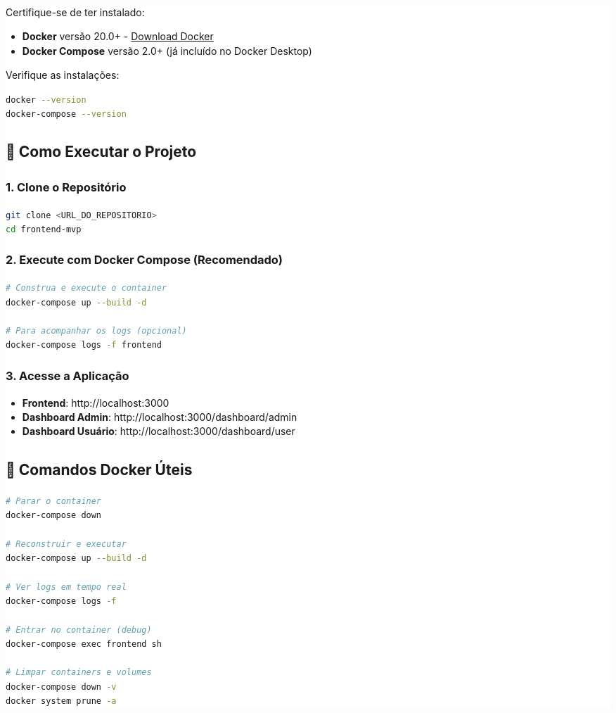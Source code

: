 Certifique-se de ter instalado:

- **Docker** versão 20.0+ - [Download Docker](https://www.docker.com/)
- **Docker Compose** versão 2.0+ (já incluído no Docker Desktop)

Verifique as instalações:
```bash
docker --version
docker-compose --version
```

## 🚀 Como Executar o Projeto

### 1. Clone o Repositório
```bash
git clone <URL_DO_REPOSITORIO>
cd frontend-mvp
```

### 2. Execute com Docker Compose (Recomendado)
```bash
# Construa e execute o container
docker-compose up --build -d

# Para acompanhar os logs (opcional)
docker-compose logs -f frontend
```

### 3. Acesse a Aplicação
- **Frontend**: http://localhost:3000
- **Dashboard Admin**: http://localhost:3000/dashboard/admin
- **Dashboard Usuário**: http://localhost:3000/dashboard/user

## 🔧 Comandos Docker Úteis

```bash
# Parar o container
docker-compose down

# Reconstruir e executar
docker-compose up --build -d

# Ver logs em tempo real
docker-compose logs -f

# Entrar no container (debug)
docker-compose exec frontend sh

# Limpar containers e volumes
docker-compose down -v
docker system prune -a
```
